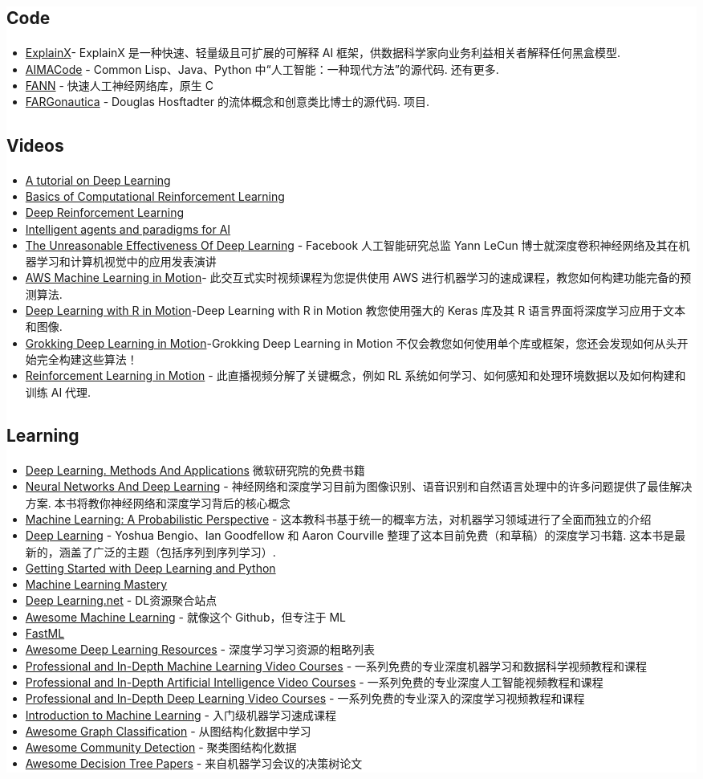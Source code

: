 ## Code

* [ExplainX](https://github.com/explainX/explainx)- ExplainX 是一种快速、轻量级且可扩展的可解释 AI 框架，供数据科学家向业务利益相关者解释任何黑盒模型.
* [AIMACode](https://github.com/aimacode)  - Common Lisp、Java、Python 中“人工智能：一种现代方法”的源代码. 还有更多.
* [FANN](http://leenissen.dk/fann/wp/) - 快速人工神经网络库，原生 C
* [FARGonautica](https://github.com/Alex-Linhares/FARGonautica)  - Douglas Hosftadter 的流体概念和创意类比博士的源代码. 项目.

## Videos

* [A tutorial on Deep Learning](http://videolectures.net/jul09_hinton_deeplearn)
* [Basics of Computational Reinforcement Learning](http://videolectures.net/rldm2015_littman_computational_reinforcement)
* [Deep Reinforcement Learning](http://videolectures.net/rldm2015_silver_reinforcement_learning)
* [Intelligent agents and paradigms for AI](https://youtu.be/7o2GzSj86e8?t=3457)
* [The Unreasonable Effectiveness Of Deep Learning](https://www.youtube.com/watch?v=sc-KbuZqGkI) - Facebook 人工智能研究总监 Yann LeCun 博士就深度卷积神经网络及其在机器学习和计算机视觉中的应用发表演讲
* [AWS Machine Learning in Motion](https://www.manning.com/livevideo/aws-machine-learning-in-motion)- 此交互式实时视频课程为您提供使用 AWS 进行机器学习的速成课程，教您如何构建功能完备的预测算法.
* [Deep Learning with R in Motion](https://www.manning.com/livevideo/deep-learning-with-r-in-motion)-Deep Learning with R in Motion 教您使用强大的 Keras 库及其 R 语言界面将深度学习应用于文本和图像.
* [Grokking Deep Learning in Motion](https://www.manning.com/livevideo/grokking-deep-learning-in-motion)-Grokking Deep Learning in Motion 不仅会教您如何使用单个库或框架，您还会发现如何从头开始完全构建这些算法！
* [Reinforcement Learning in Motion](https://www.manning.com/livevideo/reinforcement-learning-in-motion) - 此直播视频分解了关键概念，例如 RL 系统如何学习、如何感知和处理环境数据以及如何构建和训练 AI 代理. 

## Learning

* [Deep Learning. Methods And Applications](http://research.microsoft.com/pubs/209355/DeepLearning-NowPublishing-Vol7-SIG-039.pdf) 微软研究院的免费书籍
* [Neural Networks And Deep Learning](http://neuralnetworksanddeeplearning.com)  - 神经网络和深度学习目前为图像识别、语音识别和自然语言处理中的许多问题提供了最佳解决方案. 本书将教你神经网络和深度学习背后的核心概念
* [Machine Learning: A Probabilistic Perspective](http://www.amazon.com/Machine-Learning-Probabilistic-Perspective-Computation/dp/0262018020) - 这本教科书基于统一的概率方法，对机器学习领域进行了全面而独立的介绍
* [Deep Learning](https://www.deeplearningbook.org)  - Yoshua Bengio、Ian Goodfellow 和 Aaron Courville 整理了这本目前免费（和草稿）的深度学习书籍. 这本书是最新的，涵盖了广泛的主题（包括序列到序列学习）.
* [Getting Started with Deep Learning and Python](http://www.pyimagesearch.com/2014/09/22/getting-started-deep-learning-python/)
* [Machine Learning Mastery](http://machinelearningmastery.com/)
* [Deep Learning.net](https://web.archive.org/web/20201114013453/http://deeplearning.net/) - DL资源聚合站点
* [Awesome Machine Learning](https://github.com/josephmisiti/awesome-machine-learning) - 就像这个 Github，但专注于 ML
* [FastML](http://fastml.com/)
* [Awesome Deep Learning Resources](https://github.com/guillaume-chevalier/awesome-deep-learning-resources) - 深度学习学习资源的粗略列表
* [Professional and In-Depth Machine Learning Video Courses](https://freecoursesite.com/?s=Machine+Learning+Data+Science) - 一系列免费的专业深度机器学习和数据科学视频教程和课程
* [Professional and In-Depth Artificial Intelligence Video Courses](https://freecoursesite.com/?s=Artificial+Intelligence) - 一系列免费的专业深度人工智能视频教程和课程
* [Professional and In-Depth Deep Learning Video Courses](https://freecoursesite.com/?s=Deep+Learning) - 一系列免费的专业深入的深度学习视频教程和课程
* [Introduction to Machine Learning](https://developers.google.com/machine-learning/crash-course/ml-intro) - 入门级机器学习速成课程
* [Awesome Graph Classification](https://github.com/benedekrozemberczki/awesome-graph-classification) - 从图结构化数据中学习
* [Awesome Community Detection](https://github.com/benedekrozemberczki/awesome-community-detection) - 聚类图结构化数据
* [Awesome Decision Tree Papers](https://github.com/benedekrozemberczki/awesome-decision-tree-papers) - 来自机器学习会议的决策树论文